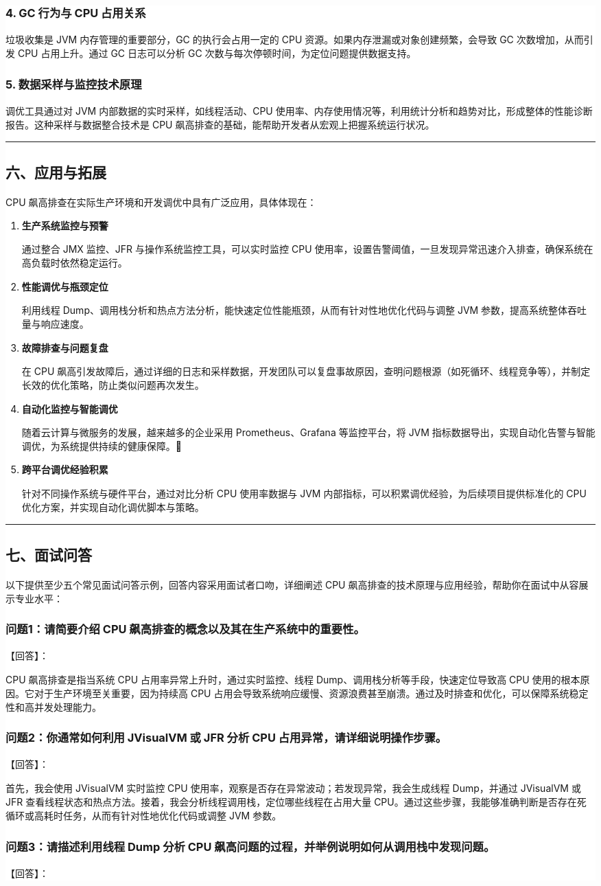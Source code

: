 ### 4. GC 行为与 CPU 占用关系

垃圾收集是 JVM 内存管理的重要部分，GC 的执行会占用一定的 CPU 资源。如果内存泄漏或对象创建频繁，会导致 GC 次数增加，从而引发 CPU 占用上升。通过 GC 日志可以分析 GC 次数与每次停顿时间，为定位问题提供数据支持。

### 5. 数据采样与监控技术原理

调优工具通过对 JVM 内部数据的实时采样，如线程活动、CPU 使用率、内存使用情况等，利用统计分析和趋势对比，形成整体的性能诊断报告。这种采样与数据整合技术是 CPU 飙高排查的基础，能帮助开发者从宏观上把握系统运行状况。

***

## 六、应用与拓展

CPU 飙高排查在实际生产环境和开发调优中具有广泛应用，具体体现在：

1. **生产系统监控与预警** &#x20;

   通过整合 JMX 监控、JFR 与操作系统监控工具，可以实时监控 CPU 使用率，设置告警阈值，一旦发现异常迅速介入排查，确保系统在高负载时依然稳定运行。
2. **性能调优与瓶颈定位** &#x20;

   利用线程 Dump、调用栈分析和热点方法分析，能快速定位性能瓶颈，从而有针对性地优化代码与调整 JVM 参数，提高系统整体吞吐量与响应速度。
3. **故障排查与问题复盘** &#x20;

   在 CPU 飙高引发故障后，通过详细的日志和采样数据，开发团队可以复盘事故原因，查明问题根源（如死循环、线程竞争等），并制定长效的优化策略，防止类似问题再次发生。
4. **自动化监控与智能调优** &#x20;

   随着云计算与微服务的发展，越来越多的企业采用 Prometheus、Grafana 等监控平台，将 JVM 指标数据导出，实现自动化告警与智能调优，为系统提供持续的健康保障。🔧
5. **跨平台调优经验积累** &#x20;

   针对不同操作系统与硬件平台，通过对比分析 CPU 使用率数据与 JVM 内部指标，可以积累调优经验，为后续项目提供标准化的 CPU 优化方案，并实现自动化调优脚本与策略。

***

## 七、面试问答

以下提供至少五个常见面试问答示例，回答内容采用面试者口吻，详细阐述 CPU 飙高排查的技术原理与应用经验，帮助你在面试中从容展示专业水平：

### 问题1：请简要介绍 CPU 飙高排查的概念以及其在生产系统中的重要性。

【回答】： &#x20;

CPU 飙高排查是指当系统 CPU 占用率异常上升时，通过实时监控、线程 Dump、调用栈分析等手段，快速定位导致高 CPU 使用的根本原因。它对于生产环境至关重要，因为持续高 CPU 占用会导致系统响应缓慢、资源浪费甚至崩溃。通过及时排查和优化，可以保障系统稳定性和高并发处理能力。

### 问题2：你通常如何利用 JVisualVM 或 JFR 分析 CPU 占用异常，请详细说明操作步骤。

【回答】： &#x20;

首先，我会使用 JVisualVM 实时监控 CPU 使用率，观察是否存在异常波动；若发现异常，我会生成线程 Dump，并通过 JVisualVM 或 JFR 查看线程状态和热点方法。接着，我会分析线程调用栈，定位哪些线程在占用大量 CPU。通过这些步骤，我能够准确判断是否存在死循环或高耗时任务，从而有针对性地优化代码或调整 JVM 参数。

### 问题3：请描述利用线程 Dump 分析 CPU 飙高问题的过程，并举例说明如何从调用栈中发现问题。

【回答】： &#x20;
